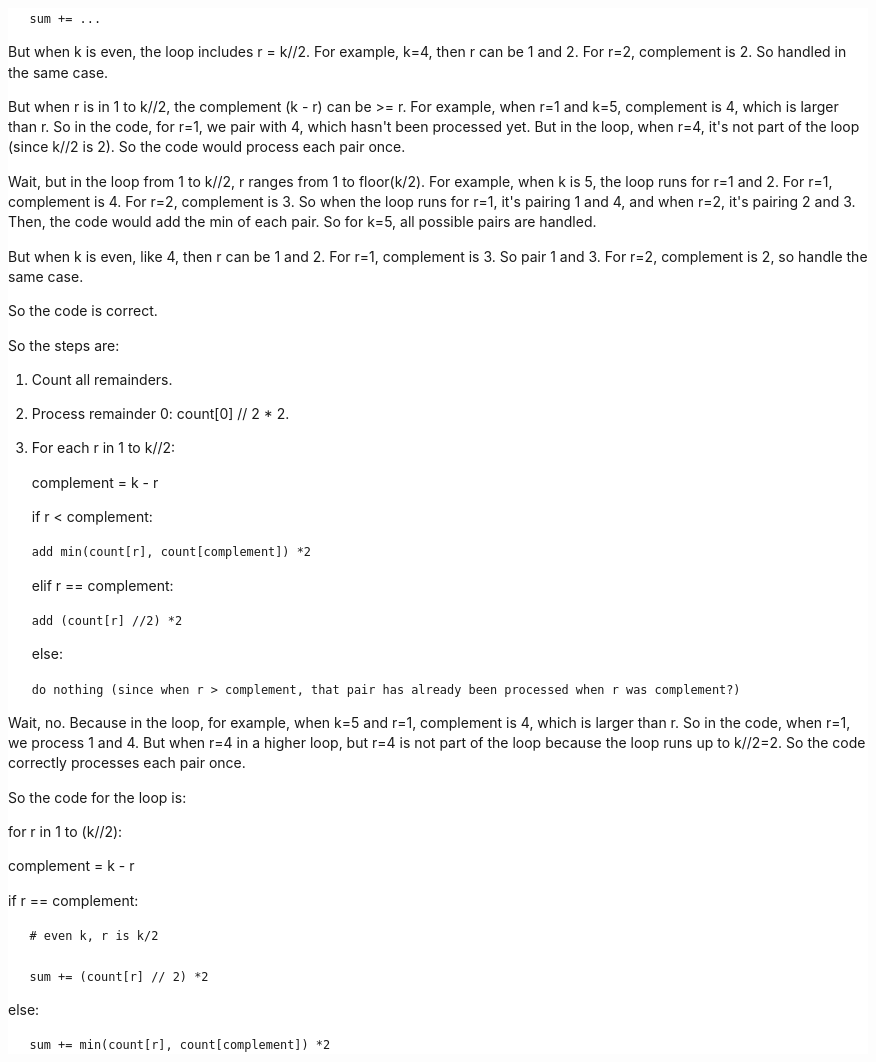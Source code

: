        sum += ... 

But when k is even, the loop includes r = k//2. For example, k=4, then r can be 1 and 2. For r=2, complement is 2. So handled in the same case.

But when r is in 1 to k//2, the complement (k - r) can be >= r. For example, when r=1 and k=5, complement is 4, which is larger than r. So in the code, for r=1, we pair with 4, which hasn't been processed yet. But in the loop, when r=4, it's not part of the loop (since k//2 is 2). So the code would process each pair once.

Wait, but in the loop from 1 to k//2, r ranges from 1 to floor(k/2). For example, when k is 5, the loop runs for r=1 and 2. For r=1, complement is 4. For r=2, complement is 3. So when the loop runs for r=1, it's pairing 1 and 4, and when r=2, it's pairing 2 and 3. Then, the code would add the min of each pair. So for k=5, all possible pairs are handled.

But when k is even, like 4, then r can be 1 and 2. For r=1, complement is 3. So pair 1 and 3. For r=2, complement is 2, so handle the same case.

So the code is correct.

So the steps are:

1. Count all remainders.

2. Process remainder 0: count[0] // 2 * 2.

3. For each r in 1 to k//2:

   complement = k - r

   if r < complement:

       add min(count[r], count[complement]) *2

   elif r == complement:

       add (count[r] //2) *2

   else:

       do nothing (since when r > complement, that pair has already been processed when r was complement?)

Wait, no. Because in the loop, for example, when k=5 and r=1, complement is 4, which is larger than r. So in the code, when r=1, we process 1 and 4. But when r=4 in a higher loop, but r=4 is not part of the loop because the loop runs up to k//2=2. So the code correctly processes each pair once.

So the code for the loop is:

for r in 1 to (k//2):

   complement = k - r

   if r == complement:

       # even k, r is k/2

       sum += (count[r] // 2) *2

   else:

       sum += min(count[r], count[complement]) *2
